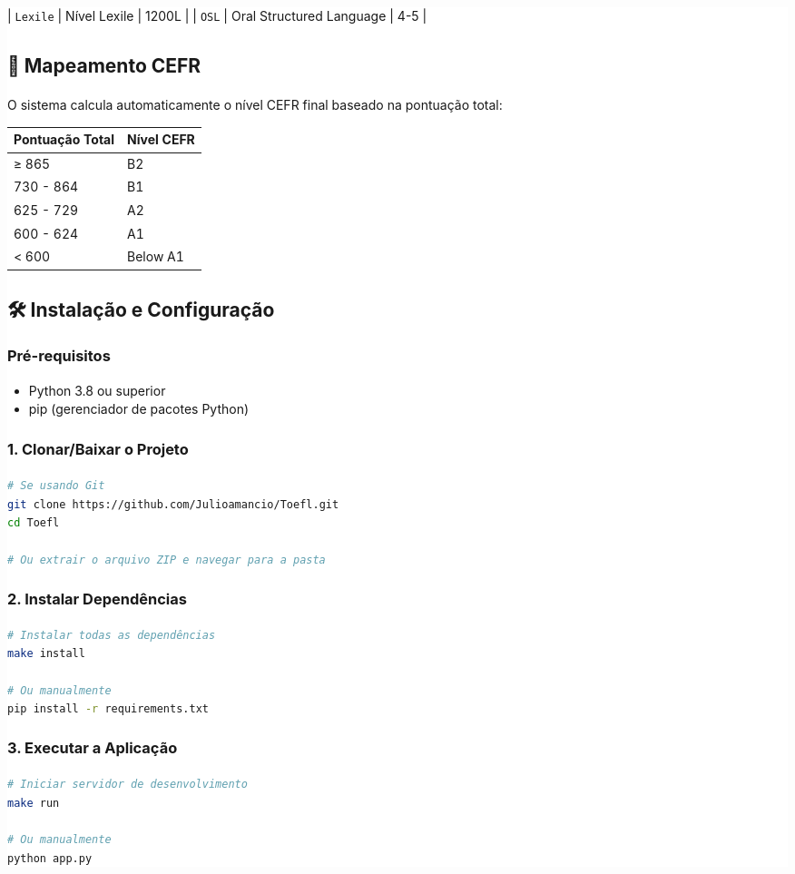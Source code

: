 | `Lexile` | Nível Lexile | 1200L |
| `OSL` | Oral Structured Language | 4-5 |

## 🎯 Mapeamento CEFR

O sistema calcula automaticamente o nível CEFR final baseado na pontuação total:

| Pontuação Total | Nível CEFR |
|-----------------|------------|
| ≥ 865 | B2 |
| 730 - 864 | B1 |
| 625 - 729 | A2 |
| 600 - 624 | A1 |
| < 600 | Below A1 |

## 🛠️ Instalação e Configuração

### Pré-requisitos
- Python 3.8 ou superior
- pip (gerenciador de pacotes Python)

### 1. Clonar/Baixar o Projeto
```bash
# Se usando Git
git clone https://github.com/Julioamancio/Toefl.git
cd Toefl

# Ou extrair o arquivo ZIP e navegar para a pasta
```

### 2. Instalar Dependências
```bash
# Instalar todas as dependências
make install

# Ou manualmente
pip install -r requirements.txt
```

### 3. Executar a Aplicação
```bash
# Iniciar servidor de desenvolvimento
make run

# Ou manualmente
python app.py
```
